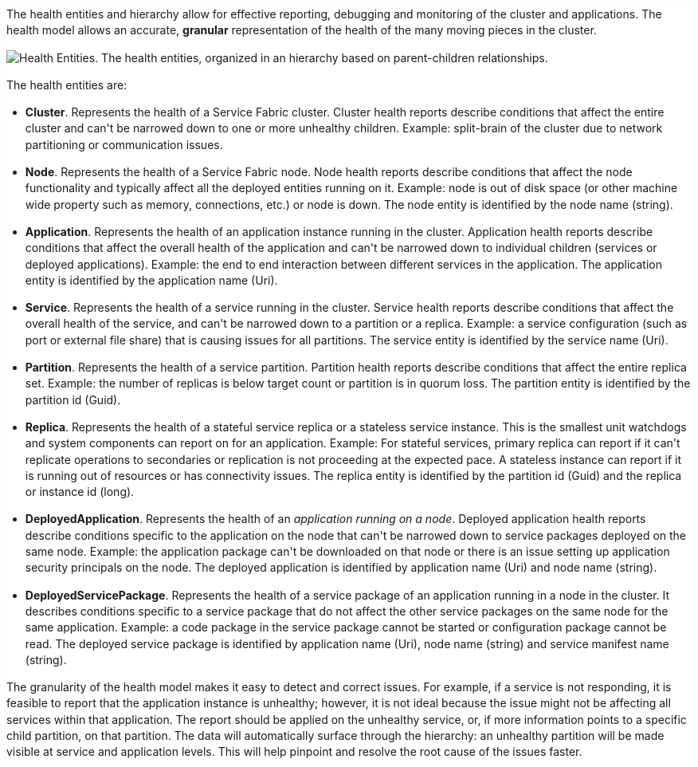 The health entities and hierarchy allow for effective reporting, debugging and monitoring of the cluster and applications. The health model allows an accurate, **granular** representation of the health of the many moving pieces in the cluster.

![Health Entities.][1]
The health entities, organized in an hierarchy based on parent-children relationships.

[1]: ./media/service-fabric-health-introduction/servicefabric-health-hierarchy.png

The health entities are:

- **Cluster**. Represents the health of a Service Fabric cluster. Cluster health reports describe conditions that affect the entire cluster and can't be narrowed down to one or more unhealthy children. Example: split-brain of the cluster due to network partitioning or communication issues.

- **Node**. Represents the health of a Service Fabric node. Node health reports describe conditions that affect the node functionality and typically affect all the deployed entities running on it. Example: node is out of disk space (or other machine wide property such as memory, connections, etc.) or node is down. The node entity is identified by the node name (string).

- **Application**. Represents the health of an application instance running in the cluster. Application health reports describe conditions that affect the overall health of the application and can't be narrowed down to individual children (services or deployed applications). Example: the end to end interaction between different services in the application. The application entity is identified by the application name (Uri).

- **Service**. Represents the health of a service running in the cluster. Service health reports describe conditions that affect the overall health of the service, and can't be narrowed down to a partition or a replica. Example: a service configuration (such as port or external file share) that is causing issues for all partitions. The service entity is identified by the service name (Uri).

- **Partition**. Represents the health of a service partition. Partition health reports describe conditions that affect the entire replica set. Example: the number of replicas is below target count or partition is in quorum loss. The partition entity is identified by the partition id (Guid).

- **Replica**. Represents the health of a stateful service replica or a stateless service instance. This is the smallest unit watchdogs and system components can report on for an application. Example: For stateful services, primary replica can report if it can't replicate operations to secondaries or replication is not proceeding at the expected pace. A stateless instance can report if it is running out of resources or has connectivity issues. The replica entity is identified by the partition id (Guid) and the replica or instance id (long).

- **DeployedApplication**. Represents the health of an *application running on a node*. Deployed application health reports describe conditions specific to the application on the node that can't be narrowed down to service packages deployed on the same node. Example: the application package can't be downloaded on that node or there is an issue setting up application security principals on the node. The deployed application is identified by application name (Uri) and node name (string).

- **DeployedServicePackage**. Represents the health of a service package of an application running in a node in the cluster. It describes conditions specific to a service package that do not affect the other service packages on the same node for the same application. Example: a code package in the service package cannot be started or configuration package cannot be read. The deployed service package is identified by application name (Uri), node name (string) and service manifest name (string).

The granularity of the health model makes it easy to detect and correct issues. For example, if a service is not responding, it is feasible to report that the application instance is unhealthy; however, it is not ideal because the issue might not be affecting all services within that application. The report should be applied on the unhealthy service, or, if more information points to a specific child partition, on that partition. The data will automatically surface through the hierarchy: an unhealthy partition will be made visible at service and application levels. This will help pinpoint and resolve the root cause of the issues faster.


[2]: ./media/service-fabric-health-introduction/servicefabric-health-report-eval-error.png
[3]: ./media/service-fabric-health-introduction/servicefabric-health-report-eval-warning.png
[4]: ./media/service-fabric-health-introduction/servicefabric-health-hierarchy-eval.png